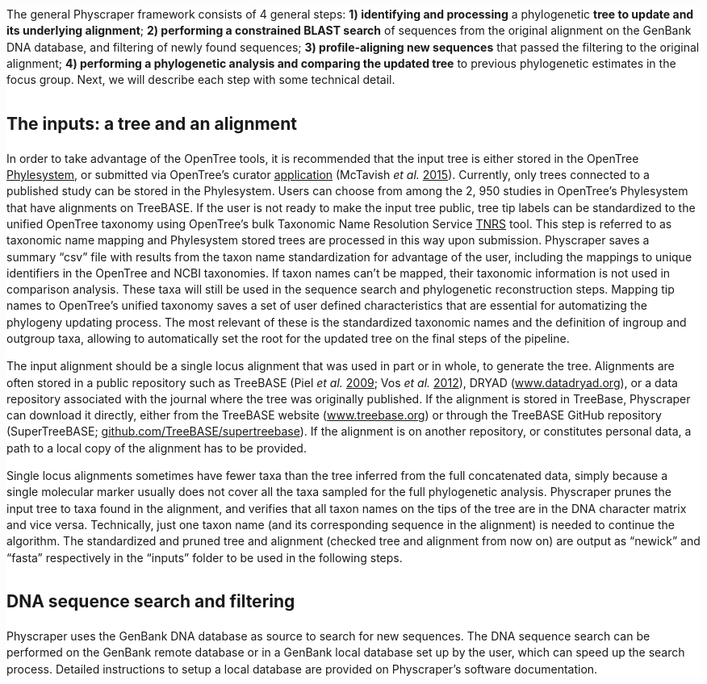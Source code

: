 <div id="the-physcraper-framework" class="section level1">
<p>The general Physcraper framework consists of 4 general steps: <strong>1) identifying and processing</strong> a phylogenetic <strong>tree to update and its underlying alignment</strong>; <strong>2) performing a constrained BLAST search</strong> of sequences from the original alignment on the GenBank DNA database, and filtering of newly found sequences; <strong>3) profile-aligning new sequences</strong> that passed the filtering to the original alignment; <strong>4) performing a phylogenetic analysis and comparing the updated tree</strong> to previous phylogenetic estimates in the focus group. Next, we will describe each step with some technical detail.</p>
<div id="the-inputs-a-tree-and-an-alignment" class="section level2">
<h2>The inputs: a tree and an alignment</h2>
<p>In order to take advantage of the OpenTree tools, it is recommended that the input tree is either stored in the OpenTree <a href="https://github.com/opentreeoflife/phylesystem">Phylesystem</a>, or submitted via OpenTree’s curator <a href="https://tree.opentreeoflife.org/curator">application</a> <span class="citation">(McTavish <em>et al.</em> <a href="#ref-mctavish2015phylesystem">2015</a>)</span>. Currently, only trees connected to a published study can be stored in the Phylesystem. Users can choose from among the 2, 950 studies in OpenTree’s Phylesystem that have alignments on TreeBASE. If the user is not ready to make the input tree public, tree tip labels can be standardized to the unified OpenTree taxonomy using OpenTree’s bulk Taxonomic Name Resolution Service <a href="https://tree.opentreeoflife.org/curator/tnrs/">TNRS</a> tool. This step is referred to as taxonomic name mapping and Phylesystem stored trees are processed in this way upon submission. Physcraper saves a summary “csv” file with results from the taxon name standardization for advantage of the user, including the mappings to unique identifiers in the OpenTree and NCBI taxonomies. If taxon names can’t be mapped, their taxonomic information is not used in comparison analysis. These taxa will still be used in the sequence search and phylogenetic reconstruction steps. Mapping tip names to OpenTree’s unified taxonomy saves a set of user defined characteristics that are essential for automatizing the phylogeny updating process. The most relevant of these is the standardized taxonomic names and the definition of ingroup and outgroup taxa, allowing to automatically set the root for the updated tree on the final steps of the pipeline.</p>
<p>The input alignment should be a single locus alignment that was used in part or in whole, to generate the tree. Alignments are often stored in a public repository such as TreeBASE <span class="citation">(Piel <em>et al.</em> <a href="#ref-piel2009treebase">2009</a>; Vos <em>et al.</em> <a href="#ref-vos2012nexml">2012</a>)</span>, DRYAD (<a href="http://datadryad.org/">www.datadryad.org</a>), or a data repository associated with the journal where the tree was originally published. If the alignment is stored in TreeBase, Physcraper can download it directly, either from the TreeBASE website (<a href="https://treebase.org/">www.treebase.org</a>) or through the TreeBASE GitHub repository (SuperTreeBASE; <a href="https://github.com/TreeBASE/supertreebase">github.com/TreeBASE/supertreebase</a>). If the alignment is on another repository, or constitutes personal data, a path to a local copy of the alignment has to be provided.</p>
<p>Single locus alignments sometimes have fewer taxa than the tree inferred from the full concatenated data, simply because a single molecular marker usually does not cover all the taxa sampled for the full phylogenetic analysis. Physcraper prunes the input tree to taxa found in the alignment, and verifies that all taxon names on the tips of the tree are in the DNA character matrix and vice versa. Technically, just one taxon name (and its corresponding sequence in the alignment) is needed to continue the algorithm. The standardized and pruned tree and alignment (checked tree and alignment from now on) are output as “newick” and “fasta” respectively in the “inputs” folder to be used in the following steps.</p>
</div>
<div id="dna-sequence-search-and-filtering" class="section level2">
<h2>DNA sequence search and filtering</h2>
<p>Physcraper uses the GenBank DNA database as source to search for new sequences. The DNA sequence search can be performed on the GenBank remote database or in a GenBank local database set up by the user, which can speed up the search process. Detailed instructions to setup a local database are provided on Physcraper’s software documentation.</p>